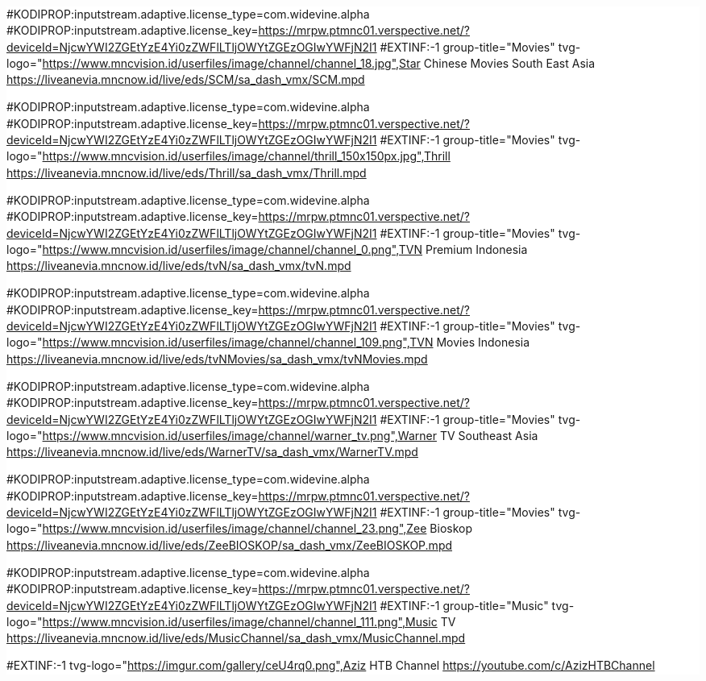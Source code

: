 
#KODIPROP:inputstream.adaptive.license_type=com.widevine.alpha
#KODIPROP:inputstream.adaptive.license_key=https://mrpw.ptmnc01.verspective.net/?deviceId=NjcwYWI2ZGEtYzE4Yi0zZWFlLTljOWYtZGEzOGIwYWFjN2I1
#EXTINF:-1 group-title="Movies" tvg-logo="https://www.mncvision.id/userfiles/image/channel/channel_18.jpg",Star Chinese Movies South East Asia
https://liveanevia.mncnow.id/live/eds/SCM/sa_dash_vmx/SCM.mpd


#KODIPROP:inputstream.adaptive.license_type=com.widevine.alpha
#KODIPROP:inputstream.adaptive.license_key=https://mrpw.ptmnc01.verspective.net/?deviceId=NjcwYWI2ZGEtYzE4Yi0zZWFlLTljOWYtZGEzOGIwYWFjN2I1
#EXTINF:-1 group-title="Movies" tvg-logo="https://www.mncvision.id/userfiles/image/channel/thrill_150x150px.jpg",Thrill
https://liveanevia.mncnow.id/live/eds/Thrill/sa_dash_vmx/Thrill.mpd


#KODIPROP:inputstream.adaptive.license_type=com.widevine.alpha
#KODIPROP:inputstream.adaptive.license_key=https://mrpw.ptmnc01.verspective.net/?deviceId=NjcwYWI2ZGEtYzE4Yi0zZWFlLTljOWYtZGEzOGIwYWFjN2I1
#EXTINF:-1 group-title="Movies" tvg-logo="https://www.mncvision.id/userfiles/image/channel/channel_0.png",TVN Premium Indonesia
https://liveanevia.mncnow.id/live/eds/tvN/sa_dash_vmx/tvN.mpd


#KODIPROP:inputstream.adaptive.license_type=com.widevine.alpha
#KODIPROP:inputstream.adaptive.license_key=https://mrpw.ptmnc01.verspective.net/?deviceId=NjcwYWI2ZGEtYzE4Yi0zZWFlLTljOWYtZGEzOGIwYWFjN2I1
#EXTINF:-1 group-title="Movies" tvg-logo="https://www.mncvision.id/userfiles/image/channel/channel_109.png",TVN Movies Indonesia
https://liveanevia.mncnow.id/live/eds/tvNMovies/sa_dash_vmx/tvNMovies.mpd


#KODIPROP:inputstream.adaptive.license_type=com.widevine.alpha
#KODIPROP:inputstream.adaptive.license_key=https://mrpw.ptmnc01.verspective.net/?deviceId=NjcwYWI2ZGEtYzE4Yi0zZWFlLTljOWYtZGEzOGIwYWFjN2I1
#EXTINF:-1 group-title="Movies" tvg-logo="https://www.mncvision.id/userfiles/image/channel/warner_tv.png",Warner TV Southeast Asia
https://liveanevia.mncnow.id/live/eds/WarnerTV/sa_dash_vmx/WarnerTV.mpd


#KODIPROP:inputstream.adaptive.license_type=com.widevine.alpha
#KODIPROP:inputstream.adaptive.license_key=https://mrpw.ptmnc01.verspective.net/?deviceId=NjcwYWI2ZGEtYzE4Yi0zZWFlLTljOWYtZGEzOGIwYWFjN2I1
#EXTINF:-1 group-title="Movies" tvg-logo="https://www.mncvision.id/userfiles/image/channel/channel_23.png",Zee Bioskop
https://liveanevia.mncnow.id/live/eds/ZeeBIOSKOP/sa_dash_vmx/ZeeBIOSKOP.mpd


#KODIPROP:inputstream.adaptive.license_type=com.widevine.alpha
#KODIPROP:inputstream.adaptive.license_key=https://mrpw.ptmnc01.verspective.net/?deviceId=NjcwYWI2ZGEtYzE4Yi0zZWFlLTljOWYtZGEzOGIwYWFjN2I1
#EXTINF:-1 group-title="Music" tvg-logo="https://www.mncvision.id/userfiles/image/channel/channel_111.png",Music TV
https://liveanevia.mncnow.id/live/eds/MusicChannel/sa_dash_vmx/MusicChannel.mpd


#EXTINF:-1 tvg-logo="https://imgur.com/gallery/ceU4rq0.png",Aziz HTB Channel
https://youtube.com/c/AzizHTBChannel
